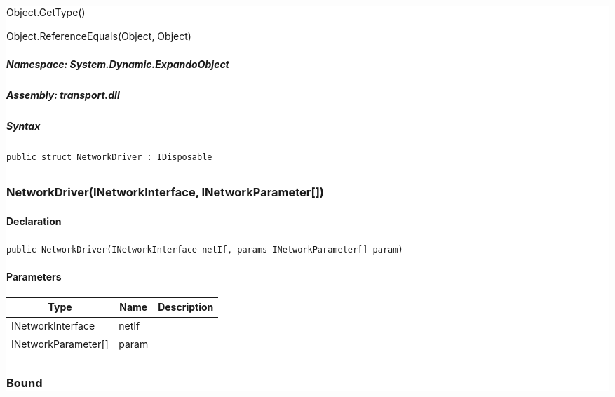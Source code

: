 Object.GetType()

</div>

<div>

Object.ReferenceEquals(Object, Object)

</div>

</div>

##### **Namespace**: System.Dynamic.ExpandoObject

##### **Assembly**: transport.dll

##### Syntax

``` lang-csharp
public struct NetworkDriver : IDisposable
```

## 

### NetworkDriver(INetworkInterface, INetworkParameter\[\])

<div class="markdown level1 summary">

</div>

<div class="markdown level1 conceptual">

</div>

#### Declaration

``` lang-csharp
public NetworkDriver(INetworkInterface netIf, params INetworkParameter[] param)
```

#### Parameters

| Type                  | Name  | Description |
|-----------------------|-------|-------------|
| INetworkInterface     | netIf |             |
| INetworkParameter\[\] | param |             |

## 

### Bound

<div class="markdown level1 summary">

</div>

<div class="markdown level1 conceptual">

</div>

